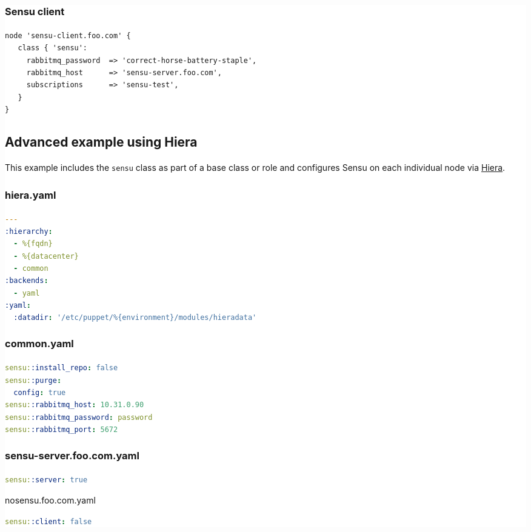 
### Sensu client

```puppet
node 'sensu-client.foo.com' {
   class { 'sensu':
     rabbitmq_password  => 'correct-horse-battery-staple',
     rabbitmq_host      => 'sensu-server.foo.com',
     subscriptions      => 'sensu-test',
   }
}
```

## Advanced example using Hiera

This example includes the `sensu` class as part of a base class or role
and configures Sensu on each individual node via
[Hiera](http://docs.puppetlabs.com/#hierahiera1).

### hiera.yaml

```yaml
---
:hierarchy:
  - %{fqdn}
  - %{datacenter}
  - common
:backends:
  - yaml
:yaml:
  :datadir: '/etc/puppet/%{environment}/modules/hieradata'
```

### common.yaml

```yaml
sensu::install_repo: false
sensu::purge:
  config: true
sensu::rabbitmq_host: 10.31.0.90
sensu::rabbitmq_password: password
sensu::rabbitmq_port: 5672
```

### sensu-server.foo.com.yaml

```yaml
sensu::server: true
```

nosensu.foo.com.yaml

```yaml
sensu::client: false
```

